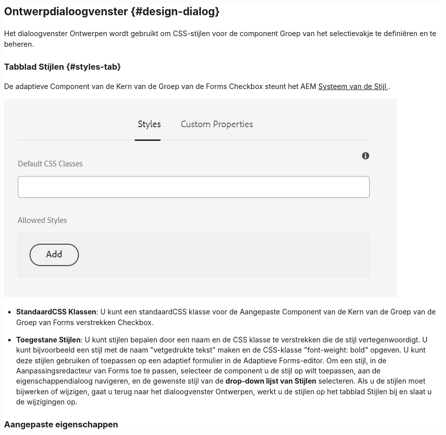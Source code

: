 
## Ontwerpdialoogvenster {#design-dialog}

Het dialoogvenster Ontwerpen wordt gebruikt om CSS-stijlen voor de component Groep van het selectievakje te definiëren en te beheren.

### Tabblad Stijlen {#styles-tab}

De adaptieve Component van de Kern van de Groep van de Forms Checkbox steunt het AEM [ Systeem van de Stijl ](/help/get-started/authoring.md#component-styling).

![ Dialoog van het Ontwerp ](/help/adaptive-forms/assets/checkbox-style.png)

- **StandaardCSS Klassen**: U kunt een standaardCSS klasse voor de Aangepaste Component van de Kern van de Groep van de Groep van Forms verstrekken Checkbox.

- **Toegestane Stijlen**: U kunt stijlen bepalen door een naam en de CSS klasse te verstrekken die de stijl vertegenwoordigt. U kunt bijvoorbeeld een stijl met de naam &quot;vetgedrukte tekst&quot; maken en de CSS-klasse &quot;font-weight: bold&quot; opgeven. U kunt deze stijlen gebruiken of toepassen op een adaptief formulier in de Adaptieve Forms-editor. Om een stijl, in de Aanpassingsredacteur van Forms toe te passen, selecteer de component u de stijl op wilt toepassen, aan de eigenschappendialoog navigeren, en de gewenste stijl van de **drop-down lijst van Stijlen** selecteren. Als u de stijlen moet bijwerken of wijzigen, gaat u terug naar het dialoogvenster Ontwerpen, werkt u de stijlen op het tabblad Stijlen bij en slaat u de wijzigingen op.

### Aangepaste eigenschappen
